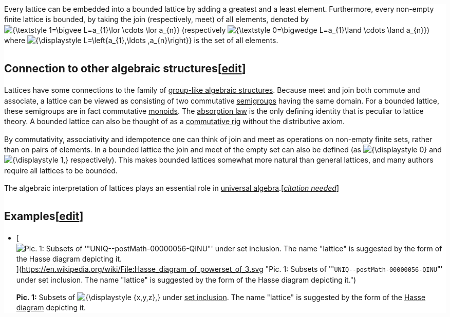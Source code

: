 Every lattice can be embedded into a bounded lattice by adding a greatest and a least element. Furthermore, every non-empty finite lattice is bounded, by taking the join (respectively, meet) of all elements, denoted by ![{\textstyle 1=\bigvee L=a_{1}\lor \cdots \lor a_{n}}](https://wikimedia.org/api/rest_v1/media/math/render/svg/709eab387014b98a464b84d42ac021b203934bc1) (respectively ![{\textstyle 0=\bigwedge L=a_{1}\land \cdots \land a_{n}}](https://wikimedia.org/api/rest_v1/media/math/render/svg/fc1c3472166da6d552201196573cd869eee6dc88)) where ![{\displaystyle L=\left\{a_{1},\ldots ,a_{n}\right\}}](https://wikimedia.org/api/rest_v1/media/math/render/svg/f9beaa251841ab11245eda68877586bdf0e9bc56) is the set of all elements.

## Connection to other algebraic structures\[[edit](https://en.wikipedia.org/w/index.php?title=Lattice_(order)&action=edit&section=6 "Edit section: Connection to other algebraic structures")\]

Lattices have some connections to the family of [group-like algebraic structures](https://en.wikipedia.org/wiki/Magma_(algebra) "Magma (algebra)"). Because meet and join both commute and associate, a lattice can be viewed as consisting of two commutative [semigroups](https://en.wikipedia.org/wiki/Semigroups "Semigroups") having the same domain. For a bounded lattice, these semigroups are in fact commutative [monoids](https://en.wikipedia.org/wiki/Monoid "Monoid"). The [absorption law](https://en.wikipedia.org/wiki/Absorption_law "Absorption law") is the only defining identity that is peculiar to lattice theory. A bounded lattice can also be thought of as a [commutative rig](https://en.wikipedia.org/wiki/Semiring "Semiring") without the distributive axiom.

By commutativity, associativity and idempotence one can think of join and meet as operations on non-empty finite sets, rather than on pairs of elements. In a bounded lattice the join and meet of the empty set can also be defined (as ![{\displaystyle 0}](https://wikimedia.org/api/rest_v1/media/math/render/svg/2aae8864a3c1fec9585261791a809ddec1489950) and ![{\displaystyle 1,}](https://wikimedia.org/api/rest_v1/media/math/render/svg/9cc5fd8163a83100c5330622e9e317fa4e872403) respectively). This makes bounded lattices somewhat more natural than general lattices, and many authors require all lattices to be bounded.

The algebraic interpretation of lattices plays an essential role in [universal algebra](https://en.wikipedia.org/wiki/Universal_algebra "Universal algebra").\[*[citation needed](https://en.wikipedia.org/wiki/Wikipedia:Citation_needed "Wikipedia:Citation needed")*\]

## Examples\[[edit](https://en.wikipedia.org/w/index.php?title=Lattice_(order)&action=edit&section=7 "Edit section: Examples")\]

-   [![Pic. 1: Subsets of '"`UNIQ--postMath-00000056-QINU`"' under set inclusion. The name "lattice" is suggested by the form of the Hasse diagram depicting it.](ReadItLater%20Inbox/assets/Lattice%20(order)%20-%20Wikipedia/Pic.%201%20Subsets%20of%20'`UNIQ--postMath-00000056-QINU`'%20under%20set%20inclusion.%20The%20name%20lattice%20is%20suggested%20by%20the%20form%20of%20the%20Hasse%20diagram%20depicting%20it..png)](https://en.wikipedia.org/wiki/File:Hasse_diagram_of_powerset_of_3.svg "Pic. 1: Subsets of '"`UNIQ--postMath-00000056-QINU`"' under set inclusion. The name "lattice" is suggested by the form of the Hasse diagram depicting it.")
    
    **Pic. 1:** Subsets of ![{\displaystyle \{x,y,z\},}](https://wikimedia.org/api/rest_v1/media/math/render/svg/5738613a098266a2028c572b89d028f5f40a9736) under [set inclusion](https://en.wikipedia.org/wiki/Set_inclusion "Set inclusion"). The name "lattice" is suggested by the form of the [Hasse diagram](https://en.wikipedia.org/wiki/Hasse_diagram "Hasse diagram") depicting it.
    